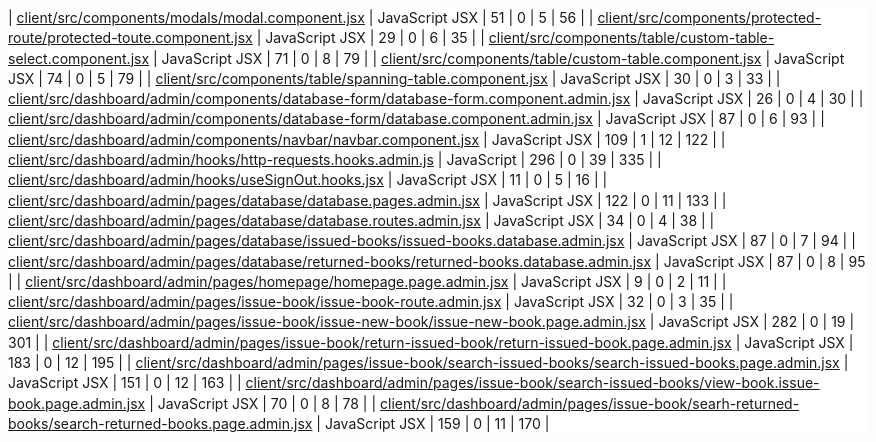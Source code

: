 | [client/src/components/modals/modal.component.jsx](/client/src/components/modals/modal.component.jsx)                                                                                                                               | JavaScript JSX |     51 |       0 |     5 |     56 |
| [client/src/components/protected-route/protected-toute.component.jsx](/client/src/components/protected-route/protected-toute.component.jsx)                                                                                         | JavaScript JSX |     29 |       0 |     6 |     35 |
| [client/src/components/table/custom-table-select.component.jsx](/client/src/components/table/custom-table-select.component.jsx)                                                                                                     | JavaScript JSX |     71 |       0 |     8 |     79 |
| [client/src/components/table/custom-table.component.jsx](/client/src/components/table/custom-table.component.jsx)                                                                                                                   | JavaScript JSX |     74 |       0 |     5 |     79 |
| [client/src/components/table/spanning-table.component.jsx](/client/src/components/table/spanning-table.component.jsx)                                                                                                               | JavaScript JSX |     30 |       0 |     3 |     33 |
| [client/src/dashboard/admin/components/database-form/database-form.component.admin.jsx](/client/src/dashboard/admin/components/database-form/database-form.component.admin.jsx)                                                     | JavaScript JSX |     26 |       0 |     4 |     30 |
| [client/src/dashboard/admin/components/database-form/database.component.admin.jsx](/client/src/dashboard/admin/components/database-form/database.component.admin.jsx)                                                               | JavaScript JSX |     87 |       0 |     6 |     93 |
| [client/src/dashboard/admin/components/navbar/navbar.component.jsx](/client/src/dashboard/admin/components/navbar/navbar.component.jsx)                                                                                             | JavaScript JSX |    109 |       1 |    12 |    122 |
| [client/src/dashboard/admin/hooks/http-requests.hooks.admin.js](/client/src/dashboard/admin/hooks/http-requests.hooks.admin.js)                                                                                                     | JavaScript     |    296 |       0 |    39 |    335 |
| [client/src/dashboard/admin/hooks/useSignOut.hooks.jsx](/client/src/dashboard/admin/hooks/useSignOut.hooks.jsx)                                                                                                                     | JavaScript JSX |     11 |       0 |     5 |     16 |
| [client/src/dashboard/admin/pages/database/database.pages.admin.jsx](/client/src/dashboard/admin/pages/database/database.pages.admin.jsx)                                                                                           | JavaScript JSX |    122 |       0 |    11 |    133 |
| [client/src/dashboard/admin/pages/database/database.routes.admin.jsx](/client/src/dashboard/admin/pages/database/database.routes.admin.jsx)                                                                                         | JavaScript JSX |     34 |       0 |     4 |     38 |
| [client/src/dashboard/admin/pages/database/issued-books/issued-books.database.admin.jsx](/client/src/dashboard/admin/pages/database/issued-books/issued-books.database.admin.jsx)                                                   | JavaScript JSX |     87 |       0 |     7 |     94 |
| [client/src/dashboard/admin/pages/database/returned-books/returned-books.database.admin.jsx](/client/src/dashboard/admin/pages/database/returned-books/returned-books.database.admin.jsx)                                           | JavaScript JSX |     87 |       0 |     8 |     95 |
| [client/src/dashboard/admin/pages/homepage/homepage.page.admin.jsx](/client/src/dashboard/admin/pages/homepage/homepage.page.admin.jsx)                                                                                             | JavaScript JSX |      9 |       0 |     2 |     11 |
| [client/src/dashboard/admin/pages/issue-book/issue-book-route.admin.jsx](/client/src/dashboard/admin/pages/issue-book/issue-book-route.admin.jsx)                                                                                   | JavaScript JSX |     32 |       0 |     3 |     35 |
| [client/src/dashboard/admin/pages/issue-book/issue-new-book/issue-new-book.page.admin.jsx](/client/src/dashboard/admin/pages/issue-book/issue-new-book/issue-new-book.page.admin.jsx)                                               | JavaScript JSX |    282 |       0 |    19 |    301 |
| [client/src/dashboard/admin/pages/issue-book/return-issued-book/return-issued-book.page.admin.jsx](/client/src/dashboard/admin/pages/issue-book/return-issued-book/return-issued-book.page.admin.jsx)                               | JavaScript JSX |    183 |       0 |    12 |    195 |
| [client/src/dashboard/admin/pages/issue-book/search-issued-books/search-issued-books.page.admin.jsx](/client/src/dashboard/admin/pages/issue-book/search-issued-books/search-issued-books.page.admin.jsx)                           | JavaScript JSX |    151 |       0 |    12 |    163 |
| [client/src/dashboard/admin/pages/issue-book/search-issued-books/view-book.issue-book.page.admin.jsx](/client/src/dashboard/admin/pages/issue-book/search-issued-books/view-book.issue-book.page.admin.jsx)                         | JavaScript JSX |     70 |       0 |     8 |     78 |
| [client/src/dashboard/admin/pages/issue-book/searh-returned-books/search-returned-books.page.admin.jsx](/client/src/dashboard/admin/pages/issue-book/searh-returned-books/search-returned-books.page.admin.jsx)                     | JavaScript JSX |    159 |       0 |    11 |    170 |